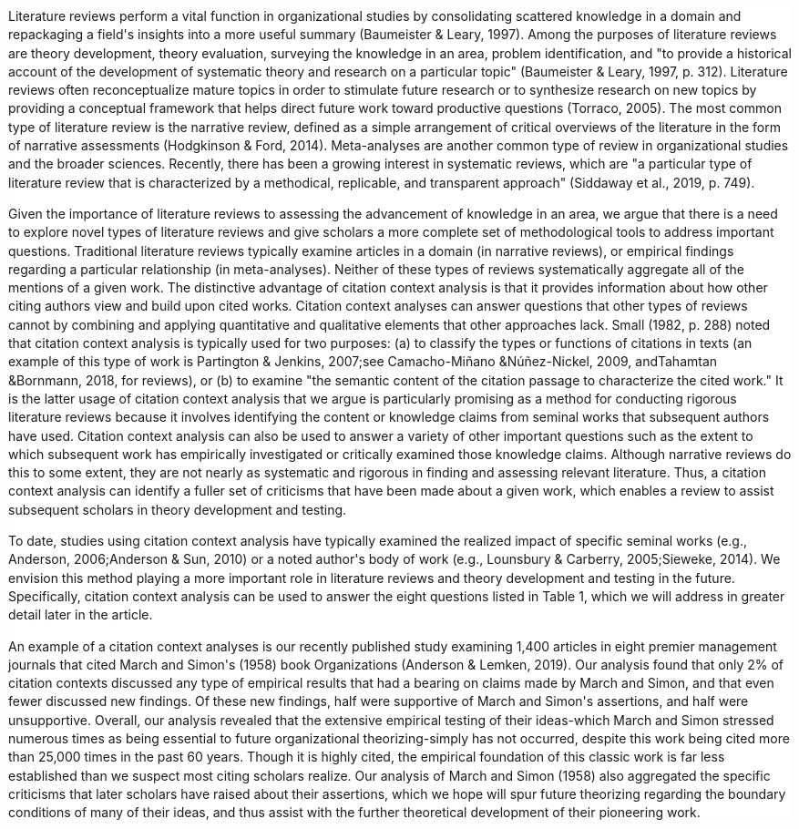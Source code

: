 Literature reviews perform a vital function in organizational studies by consolidating scattered knowledge in a domain and repackaging a field's insights into a more useful summary (Baumeister & Leary, 1997). Among the purposes of literature reviews are theory development, theory evaluation, surveying the knowledge in an area, problem identification, and "to provide a historical account of the development of systematic theory and research on a particular topic" (Baumeister & Leary, 1997, p. 312). Literature reviews often reconceptualize mature topics in order to stimulate future research or to synthesize research on new topics by providing a conceptual framework that helps direct future work toward productive questions (Torraco, 2005). The most common type of literature review is the narrative review, defined as a simple arrangement of critical overviews of the literature in the form of narrative assessments (Hodgkinson & Ford, 2014). Meta-analyses are another common type of review in organizational studies and the broader sciences. Recently, there has been a growing interest in systematic reviews, which are "a particular type of literature review that is characterized by a methodical, replicable, and transparent approach" (Siddaway et al., 2019, p. 749).

Given the importance of literature reviews to assessing the advancement of knowledge in an area, we argue that there is a need to explore novel types of literature reviews and give scholars a more complete set of methodological tools to address important questions. Traditional literature reviews typically examine articles in a domain (in narrative reviews), or empirical findings regarding a particular relationship (in meta-analyses). Neither of these types of reviews systematically aggregate all of the mentions of a given work. The distinctive advantage of citation context analysis is that it provides information about how other citing authors view and build upon cited works. Citation context analyses can answer questions that other types of reviews cannot by combining and applying quantitative and qualitative elements that other approaches lack. Small (1982, p. 288) noted that citation context analysis is typically used for two purposes: (a) to classify the types or functions of citations in texts (an example of this type of work is Partington & Jenkins, 2007;see Camacho-Miñano &Núñez-Nickel, 2009, andTahamtan &Bornmann, 2018, for reviews), or (b) to examine "the semantic content of the citation passage to characterize the cited work." It is the latter usage of citation context analysis that we argue is particularly promising as a method for conducting rigorous literature reviews because it involves identifying the content or knowledge claims from seminal works that subsequent authors have used. Citation context analysis can also be used to answer a variety of other important questions such as the extent to which subsequent work has empirically investigated or critically examined those knowledge claims. Although narrative reviews do this to some extent, they are not nearly as systematic and rigorous in finding and assessing relevant literature. Thus, a citation context analysis can identify a fuller set of criticisms that have been made about a given work, which enables a review to assist subsequent scholars in theory development and testing.

To date, studies using citation context analysis have typically examined the realized impact of specific seminal works (e.g., Anderson, 2006;Anderson & Sun, 2010) or a noted author's body of work (e.g., Lounsbury & Carberry, 2005;Sieweke, 2014). We envision this method playing a more important role in literature reviews and theory development and testing in the future. Specifically, citation context analysis can be used to answer the eight questions listed in Table 1, which we will address in greater detail later in the article.

An example of a citation context analyses is our recently published study examining 1,400 articles in eight premier management journals that cited March and Simon's (1958) book Organizations (Anderson & Lemken, 2019). Our analysis found that only 2% of citation contexts discussed any type of empirical results that had a bearing on claims made by March and Simon, and that even fewer discussed new findings. Of these new findings, half were supportive of March and Simon's assertions, and half were unsupportive. Overall, our analysis revealed that the extensive empirical testing of their ideas-which March and Simon stressed numerous times as being essential to future organizational theorizing-simply has not occurred, despite this work being cited more than 25,000 times in the past 60 years. Though it is highly cited, the empirical foundation of this classic work is far less established than we suspect most citing scholars realize. Our analysis of March and Simon (1958) also aggregated the specific criticisms that later scholars have raised about their assertions, which we hope will spur future theorizing regarding the boundary conditions of many of their ideas, and thus assist with the further theoretical development of their pioneering work.
